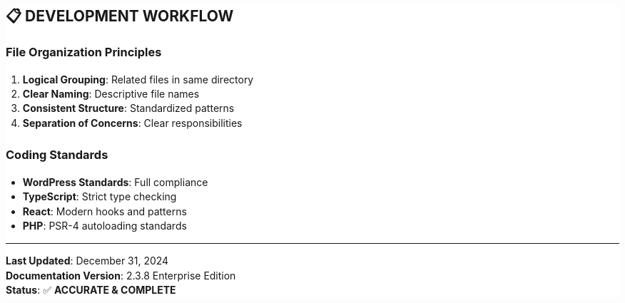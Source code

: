 
## 📋 **DEVELOPMENT WORKFLOW**

### **File Organization Principles**
1. **Logical Grouping**: Related files in same directory
2. **Clear Naming**: Descriptive file names
3. **Consistent Structure**: Standardized patterns
4. **Separation of Concerns**: Clear responsibilities

### **Coding Standards**
- **WordPress Standards**: Full compliance
- **TypeScript**: Strict type checking
- **React**: Modern hooks and patterns
- **PHP**: PSR-4 autoloading standards

---

**Last Updated**: December 31, 2024  
**Documentation Version**: 2.3.8 Enterprise Edition  
**Status**: ✅ **ACCURATE & COMPLETE**